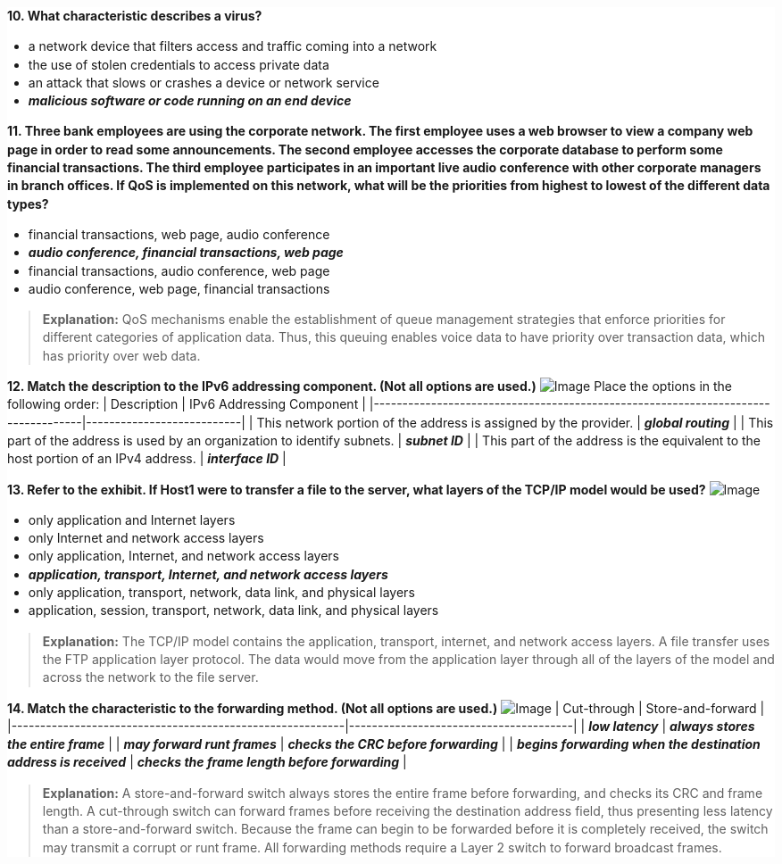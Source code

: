 **10. What characteristic describes a virus?**
*   a network device that filters access and traffic coming into a network
*   the use of stolen credentials to access private data
*   an attack that slows or crashes a device or network service
*   ***malicious software or code running on an end device***

**11. Three bank employees are using the corporate network. The first employee uses a web browser to view a company web page in order to read some announcements. The second employee accesses the corporate database to perform some financial transactions. The third employee participates in an important live audio conference with other corporate managers in branch offices. If QoS is implemented on this network, what will be the priorities from highest to lowest of the different data types?**
*   financial transactions, web page, audio conference
*   ***audio conference, financial transactions, web page***
*   financial transactions, audio conference, web page
*   audio conference, web page, financial transactions
> **Explanation:** QoS mechanisms enable the establishment of queue management strategies that enforce priorities for different categories of application data. Thus, this queuing enables voice data to have priority over transaction data, which has priority over web data.

**12. Match the description to the IPv6 addressing component. (Not all options are used.)**
![Image](https://itexamanswers.net/wp-content/uploads/2020/01/2020-03-26_171754.png)
Place the options in the following order:
| Description                                                                      | IPv6 Addressing Component |
|----------------------------------------------------------------------------------|---------------------------|
| This network portion of the address is assigned by the provider.                 | ***global routing***            |
| This part of the address is used by an organization to identify subnets.         | ***subnet ID***                 |
| This part of the address is the equivalent to the host portion of an IPv4 address. | ***interface ID***              |

**13. Refer to the exhibit. If Host1 were to transfer a file to the server, what layers of the TCP/IP model would be used?**
![Image](https://itexamanswers.net/wp-content/uploads/2016/03/i275370v1n1_275370-2.png)
*   only application and Internet layers
*   only Internet and network access layers
*   only application, Internet, and network access layers
*   ***application, transport, Internet, and network access layers***
*   only application, transport, network, data link, and physical layers
*   application, session, transport, network, data link, and physical layers
> **Explanation:** The TCP/IP model contains the application, transport, internet, and network access layers. A file transfer uses the FTP application layer protocol. The data would move from the application layer through all of the layers of the model and across the network to the file server.

**14. Match the characteristic to the forwarding method. (Not all options are used.)**
![Image](https://itexamanswers.net/wp-content/uploads/2020/01/28.png)
| Cut-through                                              | Store-and-forward                     |
|----------------------------------------------------------|---------------------------------------|
| ***low latency***                                              | ***always stores the entire frame***        |
| ***may forward runt frames***                                  | ***checks the CRC before forwarding***      |
| ***begins forwarding when the destination address is received*** | ***checks the frame length before forwarding*** |
> **Explanation:** A store-and-forward switch always stores the entire frame before forwarding, and checks its CRC and frame length. A cut-through switch can forward frames before receiving the destination address field, thus presenting less latency than a store-and-forward switch. Because the frame can begin to be forwarded before it is completely received, the switch may transmit a corrupt or runt frame. All forwarding methods require a Layer 2 switch to forward broadcast frames.
